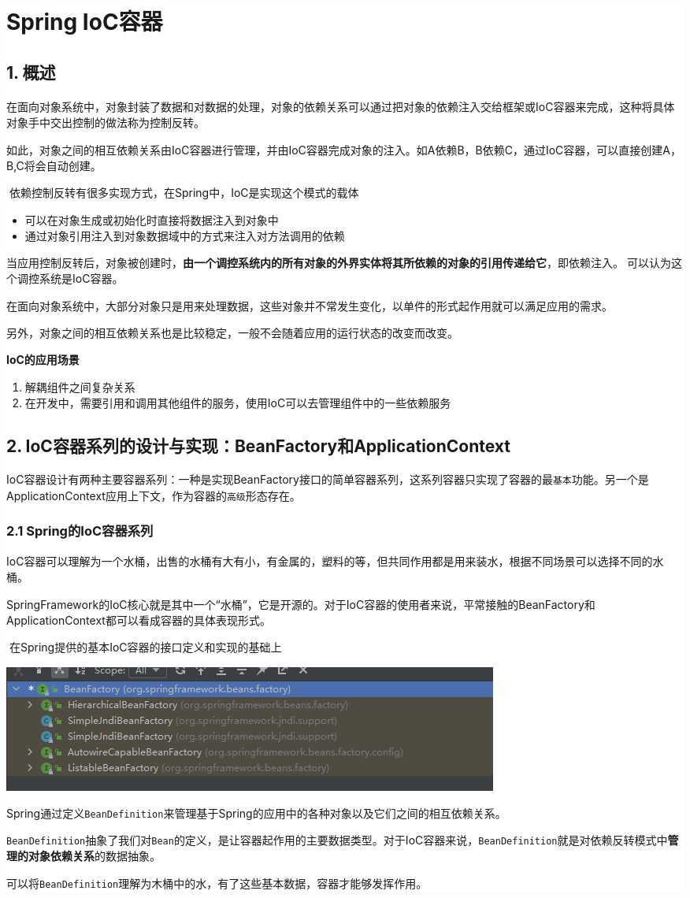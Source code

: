 # Spring IoC容器

## 1. 概述

​	在面向对象系统中，对象封装了数据和对数据的处理，对象的依赖关系可以通过把对象的依赖注入交给框架或IoC容器来完成，这种将具体对象手中交出控制的做法称为控制反转。

​	如此，对象之间的相互依赖关系由IoC容器进行管理，并由IoC容器完成对象的注入。如A依赖B，B依赖C，通过IoC容器，可以直接创建A，B,C将会自动创建。

​	依赖控制反转有很多实现方式，在Spring中，IoC是实现这个模式的载体

- 可以在对象生成或初始化时直接将数据注入到对象中
- 通过对象引用注入到对象数据域中的方式来注入对方法调用的依赖

​	当应用控制反转后，对象被创建时，**由一个调控系统内的所有对象的外界实体将其所依赖的对象的引用传递给它**，即依赖注入。	可以认为这个调控系统是IoC容器。

​	在面向对象系统中，大部分对象只是用来处理数据，这些对象并不常发生变化，以单件的形式起作用就可以满足应用的需求。

​	另外，对象之间的相互依赖关系也是比较稳定，一般不会随着应用的运行状态的改变而改变。

**IoC的应用场景**

1. 解耦组件之间复杂关系
2. 在开发中，需要引用和调用其他组件的服务，使用IoC可以去管理组件中的一些依赖服务

## 2. IoC容器系列的设计与实现：BeanFactory和ApplicationContext

​	IoC容器设计有两种主要容器系列：一种是实现BeanFactory接口的简单容器系列，这系列容器只实现了容器的最`基本`功能。另一个是ApplicationContext应用上下文，作为容器的`高级`形态存在。

### 2.1 Spring的IoC容器系列

​	IoC容器可以理解为一个水桶，出售的水桶有大有小，有金属的，塑料的等，但共同作用都是用来装水，根据不同场景可以选择不同的水桶。

​	SpringFramework的IoC核心就是其中一个“水桶”，它是开源的。对于IoC容器的使用者来说，平常接触的BeanFactory和ApplicationContext都可以看成容器的具体表现形式。

​	在Spring提供的基本IoC容器的接口定义和实现的基础上

![image-20211202152239569](image/image-20211202152239569.png)

​	Spring通过定义`BeanDefinition`来管理基于Spring的应用中的各种对象以及它们之间的相互依赖关系。

​	`BeanDefinition`抽象了我们对`Bean`的定义，是让容器起作用的主要数据类型。对于IoC容器来说，`BeanDefinition`就是对依赖反转模式中**管理的对象依赖关系**的数据抽象。

​	可以将`BeanDefinition`理解为木桶中的水，有了这些基本数据，容器才能够发挥作用。
